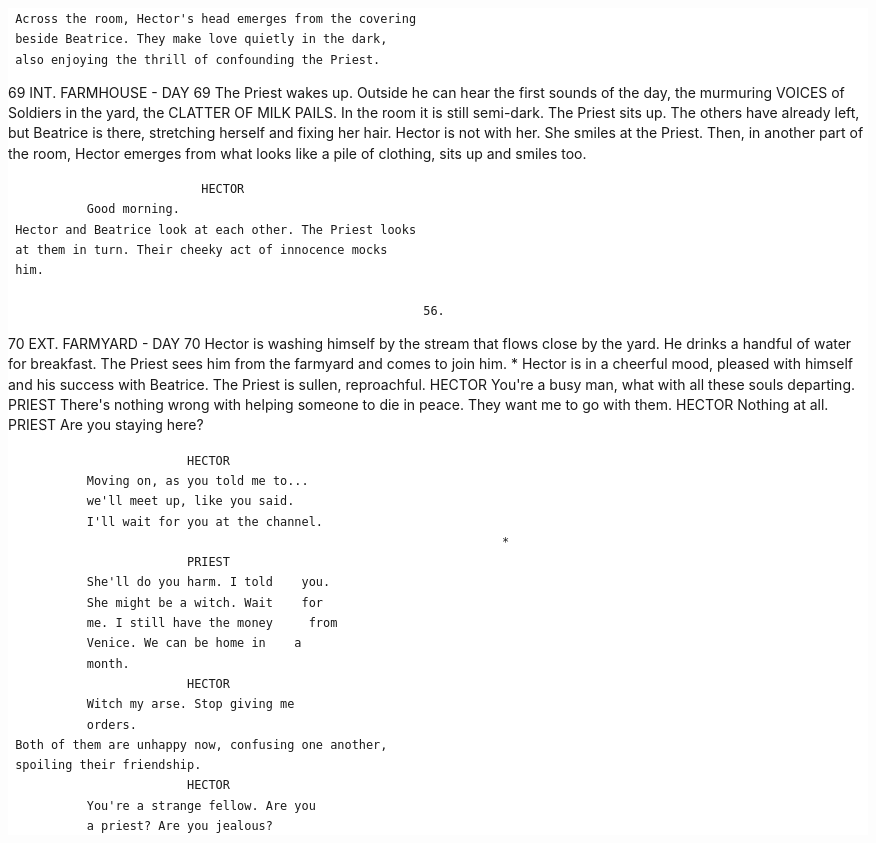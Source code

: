      Across the room, Hector's head emerges from the covering
     beside Beatrice. They make love quietly in the dark,
     also enjoying the thrill of confounding the Priest.


69   INT. FARMHOUSE - DAY                                       69
     The Priest wakes up. Outside he can hear the first
     sounds of the day, the murmuring VOICES of Soldiers in
     the yard, the CLATTER OF MILK PAILS. In the room it is
     still semi-dark. The Priest sits up. The others have
     already left, but Beatrice is there, stretching herself
     and fixing her hair. Hector is not with her. She smiles
     at the Priest. Then, in another part of the room, Hector
     emerges from what looks like a pile of clothing, sits up
     and smiles too.

                               HECTOR
               Good morning.
     Hector and Beatrice look at each other. The Priest looks
     at them in turn. Their cheeky act of innocence mocks
     him.

                                                              56.

70   EXT. FARMYARD - DAY                                            70
     Hector is washing himself by the stream that flows close
     by the yard. He drinks a handful of water for breakfast.
     The Priest sees him from the farmyard and comes to join
     him.                                                                *
     Hector is in a cheerful mood, pleased with himself and
     his success with Beatrice. The Priest is sullen,
     reproachful.
                             HECTOR
               You're a busy man, what with all
               these souls departing.
                             PRIEST
               There's nothing wrong with helping
               someone to die in peace. They
               want me to go with them.
                             HECTOR
               Nothing at all.
                             PRIEST
               Are you staying here?

                             HECTOR
               Moving on, as you told me to...
               we'll meet up, like you said.
               I'll wait for you at the channel.
                                                                         *
                             PRIEST
               She'll do you harm. I told    you.
               She might be a witch. Wait    for
               me. I still have the money     from
               Venice. We can be home in    a
               month.
                             HECTOR
               Witch my arse. Stop giving me
               orders.
     Both of them are unhappy now, confusing one another,
     spoiling their friendship.
                             HECTOR
               You're a strange fellow. Are you
               a priest? Are you jealous?
